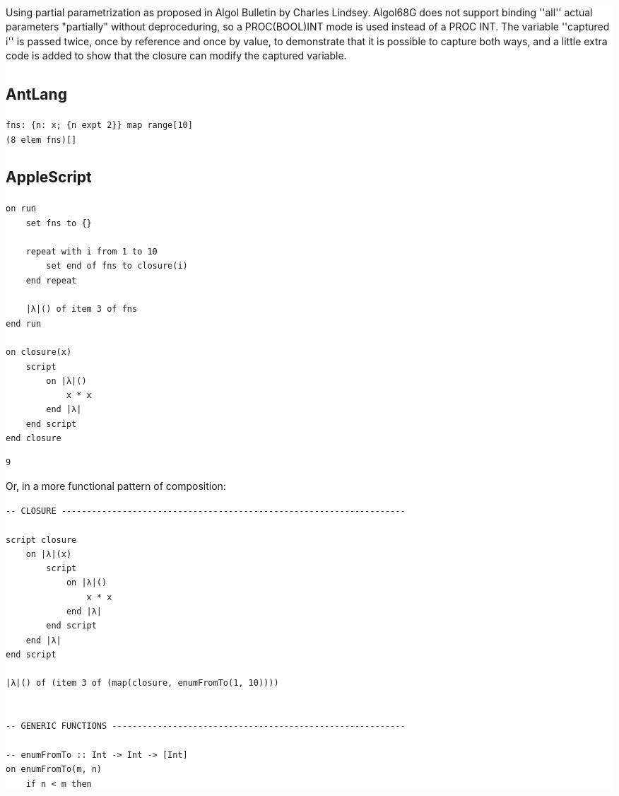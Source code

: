 
Using partial parametrization as proposed in Algol Bulletin by Charles Lindsey. Algol68G does not support binding ''all'' actual parameters "partially" without deproceduring, so a PROC(BOOL)INT mode is used instead of a PROC INT. The variable ''captured i'' is passed twice, once by reference and once by value, to demonstrate that it is possible to capture both ways, and a little extra code is added to show that the closure can modify the captured variable.


## AntLang


```AntLang
fns: {n: x; {n expt 2}} map range[10]
(8 elem fns)[]
```



## AppleScript

```AppleScript
on run
    set fns to {}

    repeat with i from 1 to 10
        set end of fns to closure(i)
    end repeat

    |λ|() of item 3 of fns
end run

on closure(x)
    script
        on |λ|()
            x * x
        end |λ|
    end script
end closure
```

```txt
9
```


Or, in a more functional pattern of composition:


```AppleScript
-- CLOSURE --------------------------------------------------------------------

script closure
    on |λ|(x)
        script
            on |λ|()
                x * x
            end |λ|
        end script
    end |λ|
end script

|λ|() of (item 3 of (map(closure, enumFromTo(1, 10))))


-- GENERIC FUNCTIONS ----------------------------------------------------------

-- enumFromTo :: Int -> Int -> [Int]
on enumFromTo(m, n)
    if n < m then
```